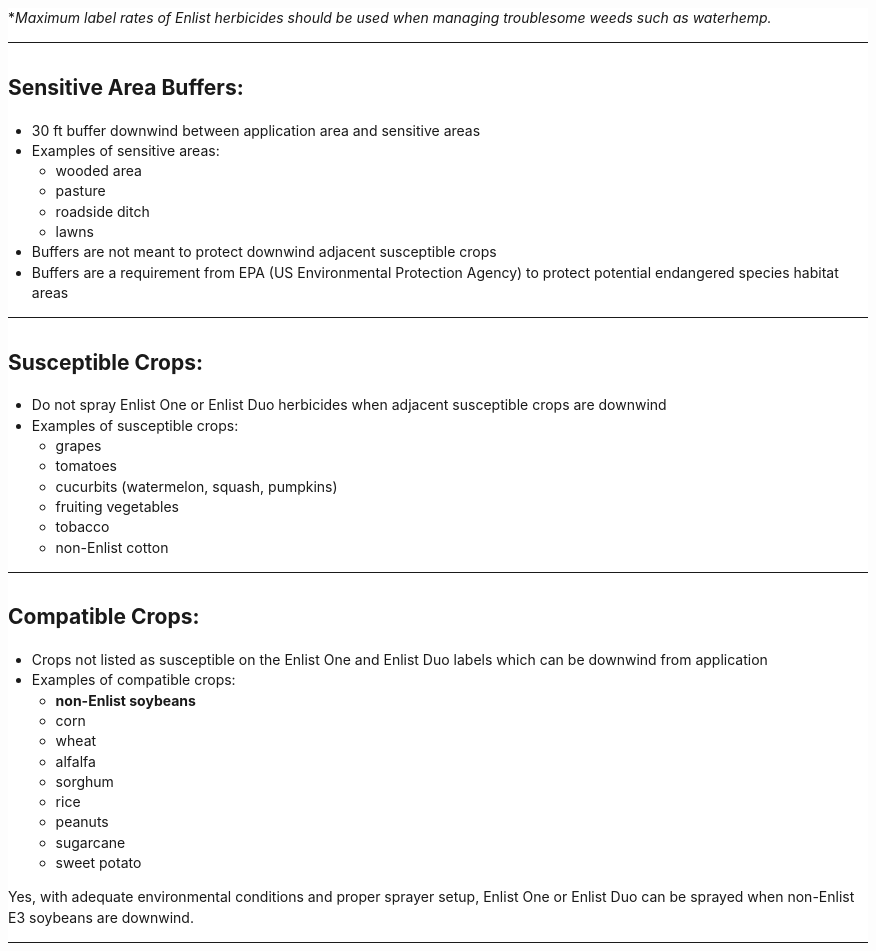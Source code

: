 **Maximum label rates of Enlist herbicides should be used when managing troublesome weeds such as waterhemp.*

____

## **Sensitive Area Buffers:**

+ 30 ft buffer downwind between application area and sensitive areas
+ Examples of sensitive areas: 
  - wooded area
  - pasture
  - roadside ditch
  - lawns
+ Buffers are not meant to protect downwind adjacent susceptible crops
+ Buffers are a requirement from EPA (US Environmental Protection Agency) to protect potential endangered species habitat areas  

____

## **Susceptible Crops:**

+ Do not spray Enlist One or Enlist Duo herbicides when adjacent susceptible crops are downwind
+ Examples of susceptible crops: 
  - grapes
  - tomatoes
  - cucurbits (watermelon, squash, pumpkins)
  - fruiting vegetables
  - tobacco
  - non-Enlist cotton  

____

## **Compatible Crops:**

+ Crops not listed as susceptible on the Enlist One and Enlist Duo labels which can be downwind from application
+ Examples of compatible crops: 
  - **non-Enlist soybeans**
  - corn
  - wheat
  - alfalfa
  - sorghum
  - rice
  - peanuts
  - sugarcane
  - sweet potato

Yes, with adequate environmental conditions and proper sprayer setup, Enlist One or Enlist Duo can be sprayed when non-Enlist E3 soybeans are downwind.

____
